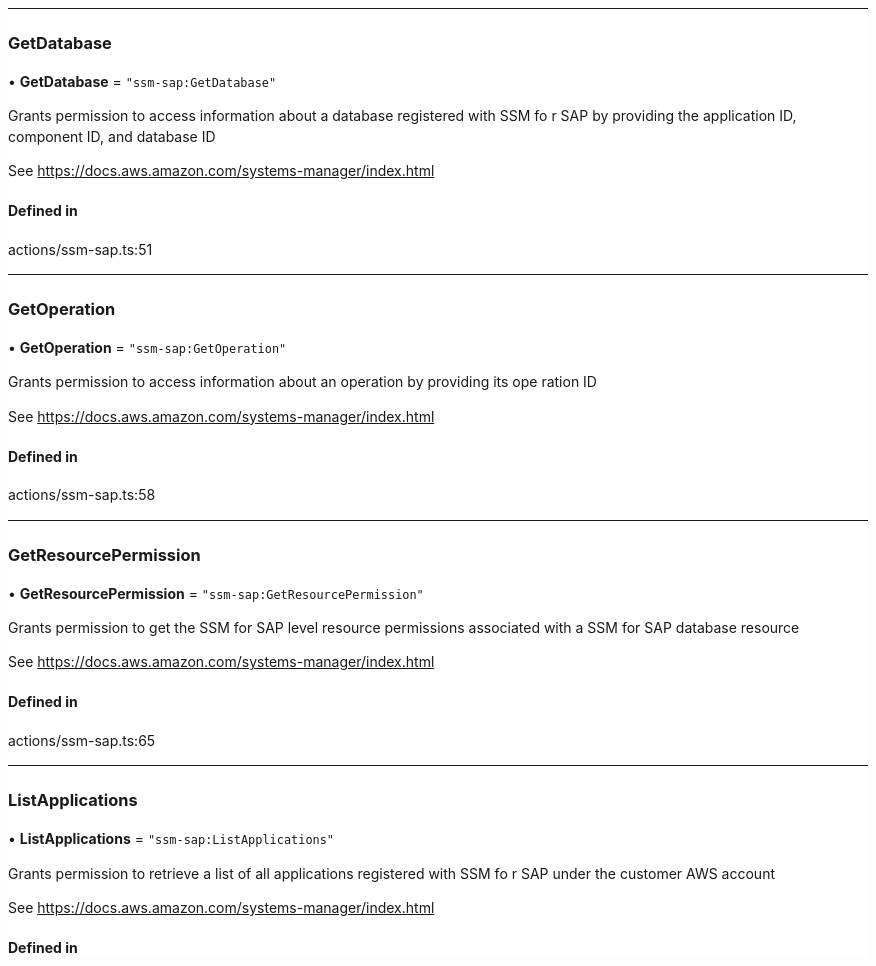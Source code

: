 ___

### GetDatabase

• **GetDatabase** = ``"ssm-sap:GetDatabase"``

Grants permission to access information about a database registered with SSM fo
r SAP by providing the application ID, component ID, and database ID

See https://docs.aws.amazon.com/systems-manager/index.html

#### Defined in

actions/ssm-sap.ts:51

___

### GetOperation

• **GetOperation** = ``"ssm-sap:GetOperation"``

Grants permission to access information about an operation by providing its ope
ration ID

See https://docs.aws.amazon.com/systems-manager/index.html

#### Defined in

actions/ssm-sap.ts:58

___

### GetResourcePermission

• **GetResourcePermission** = ``"ssm-sap:GetResourcePermission"``

Grants permission to get the SSM for SAP level resource permissions associated
with a SSM for SAP database resource

See https://docs.aws.amazon.com/systems-manager/index.html

#### Defined in

actions/ssm-sap.ts:65

___

### ListApplications

• **ListApplications** = ``"ssm-sap:ListApplications"``

Grants permission to retrieve a list of all applications registered with SSM fo
r SAP under the customer AWS account

See https://docs.aws.amazon.com/systems-manager/index.html

#### Defined in
